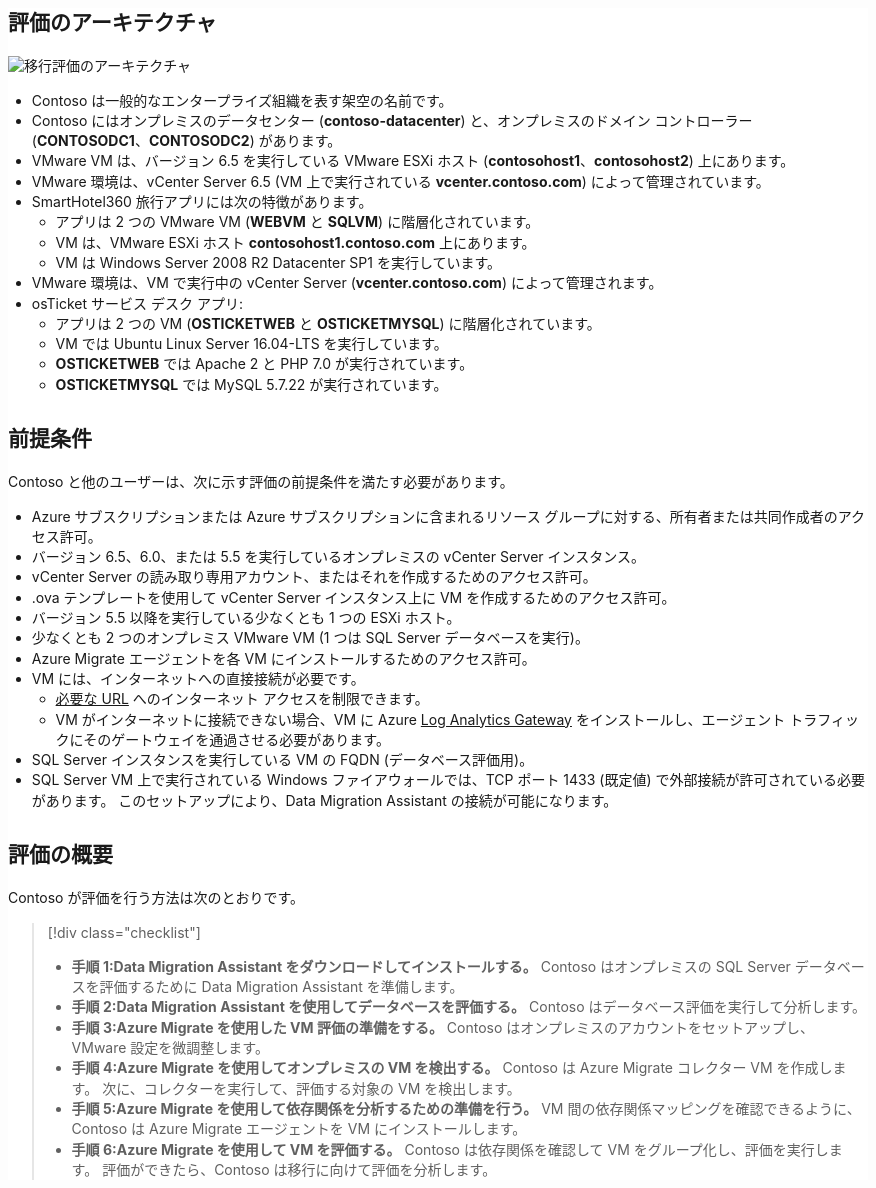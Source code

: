 ## <a name="assessment-architecture"></a>評価のアーキテクチャ

![移行評価のアーキテクチャ](./media/contoso-migration-assessment/migration-assessment-architecture.png)

- Contoso は一般的なエンタープライズ組織を表す架空の名前です。
- Contoso にはオンプレミスのデータセンター (**contoso-datacenter**) と、オンプレミスのドメイン コントローラー (**CONTOSODC1**、**CONTOSODC2**) があります。
- VMware VM は、バージョン 6.5 を実行している VMware ESXi ホスト (**contosohost1**、**contosohost2**) 上にあります。
- VMware 環境は、vCenter Server 6.5 (VM 上で実行されている **vcenter.contoso.com**) によって管理されています。
- SmartHotel360 旅行アプリには次の特徴があります。
  - アプリは 2 つの VMware VM (**WEBVM** と **SQLVM**) に階層化されています。
  - VM は、VMware ESXi ホスト **contosohost1.contoso.com** 上にあります。
  - VM は Windows Server 2008 R2 Datacenter SP1 を実行しています。
- VMware 環境は、VM で実行中の vCenter Server (**vcenter.contoso.com**) によって管理されます。
- osTicket サービス デスク アプリ:
  - アプリは 2 つの VM (**OSTICKETWEB** と **OSTICKETMYSQL**) に階層化されています。
  - VM では Ubuntu Linux Server 16.04-LTS を実行しています。
  - **OSTICKETWEB** では Apache 2 と PHP 7.0 が実行されています。
  - **OSTICKETMYSQL** では MySQL 5.7.22 が実行されています。

## <a name="prerequisites"></a>前提条件

Contoso と他のユーザーは、次に示す評価の前提条件を満たす必要があります。

- Azure サブスクリプションまたは Azure サブスクリプションに含まれるリソース グループに対する、所有者または共同作成者のアクセス許可。
- バージョン 6.5、6.0、または 5.5 を実行しているオンプレミスの vCenter Server インスタンス。
- vCenter Server の読み取り専用アカウント、またはそれを作成するためのアクセス許可。
- .ova テンプレートを使用して vCenter Server インスタンス上に VM を作成するためのアクセス許可。
- バージョン 5.5 以降を実行している少なくとも 1 つの ESXi ホスト。
- 少なくとも 2 つのオンプレミス VMware VM (1 つは SQL Server データベースを実行)。
- Azure Migrate エージェントを各 VM にインストールするためのアクセス許可。
- VM には、インターネットへの直接接続が必要です。
  - [必要な URL](/azure/migrate/concepts-collector) へのインターネット アクセスを制限できます。
  - VM がインターネットに接続できない場合、VM に Azure [Log Analytics Gateway](/azure/azure-monitor/platform/gateway) をインストールし、エージェント トラフィックにそのゲートウェイを通過させる必要があります。
- SQL Server インスタンスを実行している VM の FQDN (データベース評価用)。
- SQL Server VM 上で実行されている Windows ファイアウォールでは、TCP ポート 1433 (既定値) で外部接続が許可されている必要があります。 このセットアップにより、Data Migration Assistant の接続が可能になります。

## <a name="assessment-overview"></a>評価の概要

Contoso が評価を行う方法は次のとおりです。

> [!div class="checklist"]
>
> - **手順 1:Data Migration Assistant をダウンロードしてインストールする。** Contoso はオンプレミスの SQL Server データベースを評価するために Data Migration Assistant を準備します。
> - **手順 2:Data Migration Assistant を使用してデータベースを評価する。** Contoso はデータベース評価を実行して分析します。
> - **手順 3:Azure Migrate を使用した VM 評価の準備をする。** Contoso はオンプレミスのアカウントをセットアップし、VMware 設定を微調整します。
> - **手順 4:Azure Migrate を使用してオンプレミスの VM を検出する。** Contoso は Azure Migrate コレクター VM を作成します。 次に、コレクターを実行して、評価する対象の VM を検出します。
> - **手順 5:Azure Migrate を使用して依存関係を分析するための準備を行う。** VM 間の依存関係マッピングを確認できるように、Contoso は Azure Migrate エージェントを VM にインストールします。
> - **手順 6:Azure Migrate を使用して VM を評価する。** Contoso は依存関係を確認して VM をグループ化し、評価を実行します。 評価ができたら、Contoso は移行に向けて評価を分析します。

